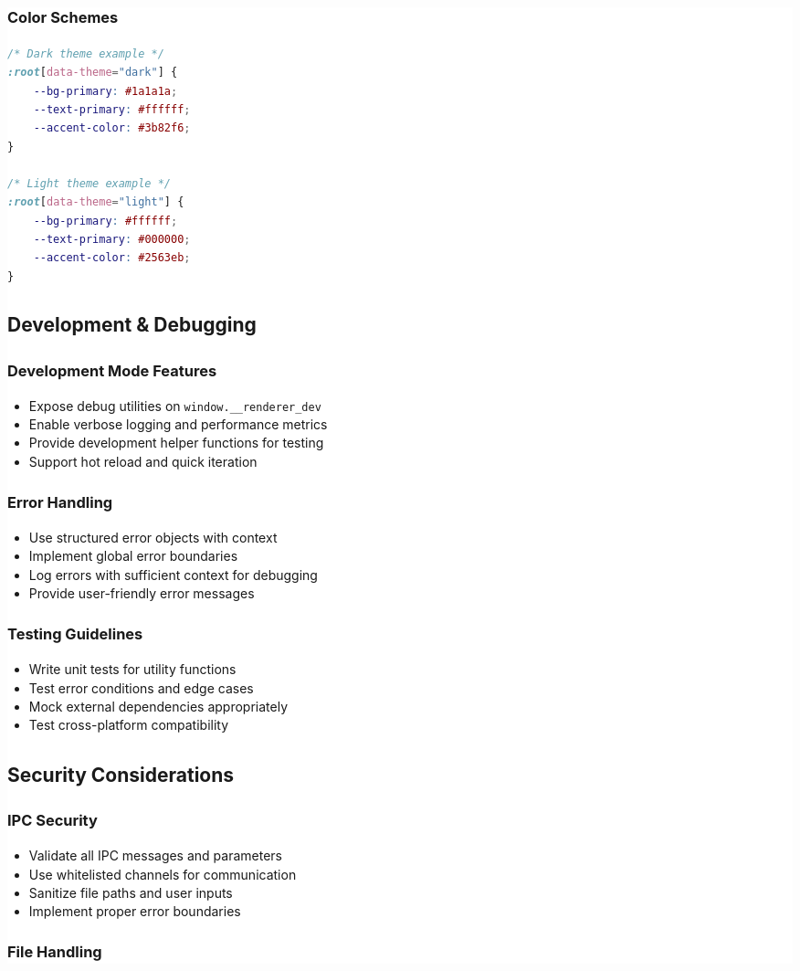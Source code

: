 ### **Color Schemes**

```css
/* Dark theme example */
:root[data-theme="dark"] {
    --bg-primary: #1a1a1a;
    --text-primary: #ffffff;
    --accent-color: #3b82f6;
}

/* Light theme example */
:root[data-theme="light"] {
    --bg-primary: #ffffff;
    --text-primary: #000000;
    --accent-color: #2563eb;
}
```

## Development & Debugging

### **Development Mode Features**

-   Expose debug utilities on `window.__renderer_dev`
-   Enable verbose logging and performance metrics
-   Provide development helper functions for testing
-   Support hot reload and quick iteration

### **Error Handling**

-   Use structured error objects with context
-   Implement global error boundaries
-   Log errors with sufficient context for debugging
-   Provide user-friendly error messages

### **Testing Guidelines**

-   Write unit tests for utility functions
-   Test error conditions and edge cases
-   Mock external dependencies appropriately
-   Test cross-platform compatibility

## Security Considerations

### **IPC Security**

-   Validate all IPC messages and parameters
-   Use whitelisted channels for communication
-   Sanitize file paths and user inputs
-   Implement proper error boundaries

### **File Handling**
